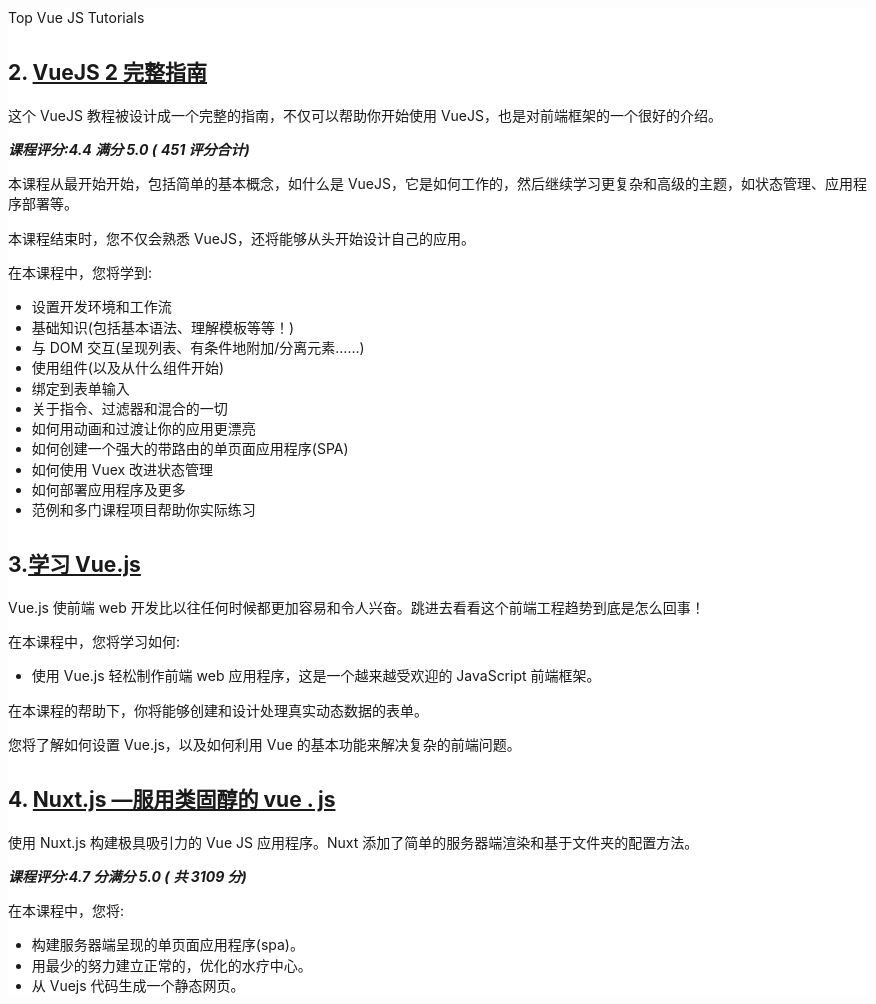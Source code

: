Top Vue JS Tutorials

## 2. [VueJS 2 完整指南](https://www.eduonix.com/vuejs-2-the-complete-guide/UHJvZHVjdC0zMjMyMDA=)

这个 VueJS 教程被设计成一个完整的指南，不仅可以帮助你开始使用 VueJS，也是对前端框架的一个很好的介绍。

***课程评分:4.4 满分 5.0 (*** ***451 评分合计)***

本课程从最开始开始，包括简单的基本概念，如什么是 VueJS，它是如何工作的，然后继续学习更复杂和高级的主题，如状态管理、应用程序部署等。

本课程结束时，您不仅会熟悉 VueJS，还将能够从头开始设计自己的应用。

在本课程中，您将学到:

*   设置开发环境和工作流
*   基础知识(包括基本语法、理解模板等等！)
*   与 DOM 交互(呈现列表、有条件地附加/分离元素……)
*   使用组件(以及从什么组件开始)
*   绑定到表单输入
*   关于指令、过滤器和混合的一切
*   如何用动画和过渡让你的应用更漂亮
*   如何创建一个强大的带路由的单页面应用程序(SPA)
*   如何使用 Vuex 改进状态管理
*   如何部署应用程序及更多
*   范例和多门课程项目帮助你实际练习

## 3.[学习 Vue.js](https://www.pjatr.com/t/TUJGR0lLR0JHR0pMSUtCR0ZISk1N?sid=quickcode&url=https%3A%2F%2Fwww.codecademy.com%2Flearn%2Flearn-vue-js)

Vue.js 使前端 web 开发比以往任何时候都更加容易和令人兴奋。跳进去看看这个前端工程趋势到底是怎么回事！

在本课程中，您将学习如何:

*   使用 Vue.js 轻松制作前端 web 应用程序，这是一个越来越受欢迎的 JavaScript 前端框架。

在本课程的帮助下，你将能够创建和设计处理真实动态数据的表单。

您将了解如何设置 Vue.js，以及如何利用 Vue 的基本功能来解决复杂的前端问题。

## 4. [Nuxt.js —服用类固醇的 vue . js](https://click.linksynergy.com/deeplink?id=Fh5UMknfYAU&mid=39197&u1=quickcode&murl=https%3A%2F%2Fwww.udemy.com%2Fcourse%2Fnuxtjs-vuejs-on-steroids%2F)

使用 Nuxt.js 构建极具吸引力的 Vue JS 应用程序。Nuxt 添加了简单的服务器端渲染和基于文件夹的配置方法。

***课程评分:4.7 分满分 5.0 (*** ***共 3109 分)***

在本课程中，您将:

*   构建服务器端呈现的单页面应用程序(spa)。
*   用最少的努力建立正常的，优化的水疗中心。
*   从 Vuejs 代码生成一个静态网页。
